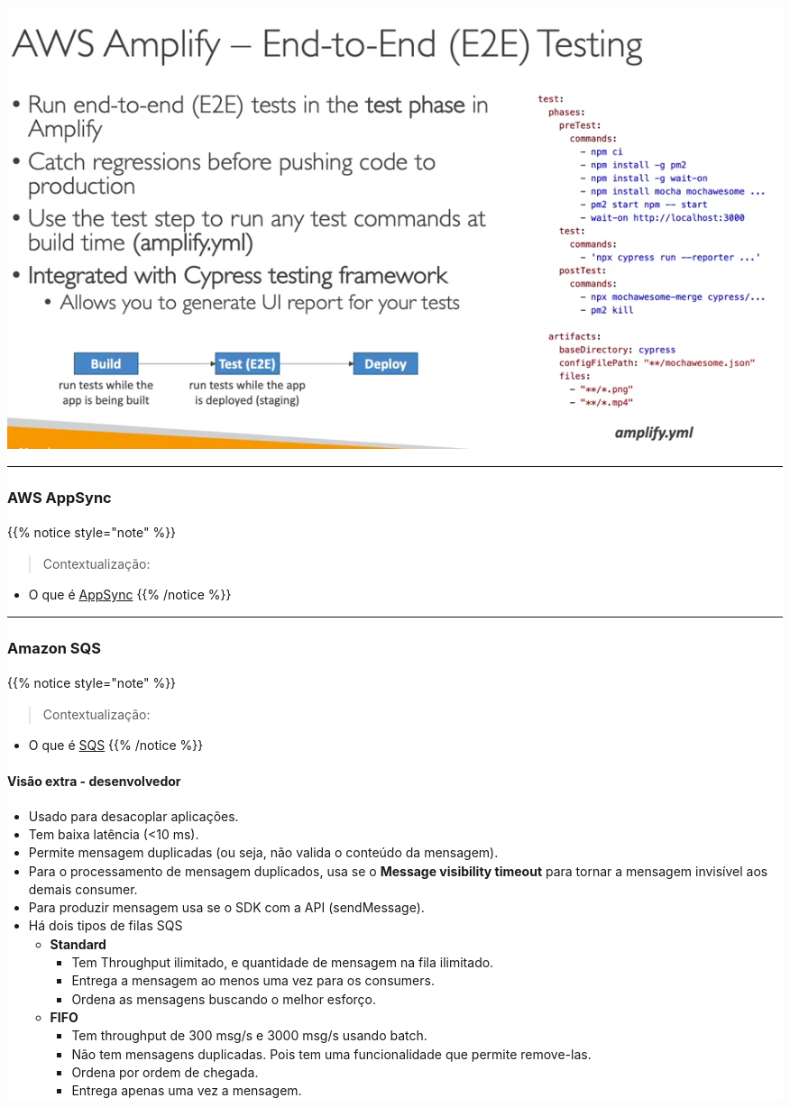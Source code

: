 ![image-20230819141334433](assets/image-20230819141334433.png)

---

### AWS AppSync

 {{% notice style="note" %}}
> Contextualização:
 - O que é [AppSync](https://docs.uniii.com.br/02-cloud-notes/01-aws/03-aws-cloud-architect-professional/02-conteudo.html#appsync)
{{% /notice %}}

---

### Amazon SQS

{{% notice style="note" %}}
> Contextualização:
 - O que é [SQS](https://docs.uniii.com.br/02-cloud-notes/01-aws/03-aws-cloud-architect-professional/02-conteudo.html#amazon-sqs)
 {{% /notice %}}

#### Visão extra - desenvolvedor
- Usado para desacoplar aplicações.
- Tem baixa latência (<10 ms).
- Permite mensagem duplicadas (ou seja, não valida o conteúdo da mensagem).
- Para o processamento de mensagem duplicados, usa se o **Message visibility timeout** para tornar a mensagem invisível aos demais consumer.
- Para produzir mensagem usa se o SDK com a API (sendMessage).
- Há dois tipos de filas SQS
  - **Standard**
    - Tem Throughput ilimitado, e quantidade de mensagem na fila ilimitado.
    - Entrega a mensagem ao menos uma vez para os consumers.
    - Ordena as mensagens buscando o melhor esforço.
  - **FIFO** 
    - Tem throughput de 300 msg/s  e 3000 msg/s usando batch.
    - Não tem mensagens duplicadas. Pois tem uma funcionalidade que permite remove-las.
    - Ordena por ordem de chegada.
    - Entrega apenas uma vez a mensagem.